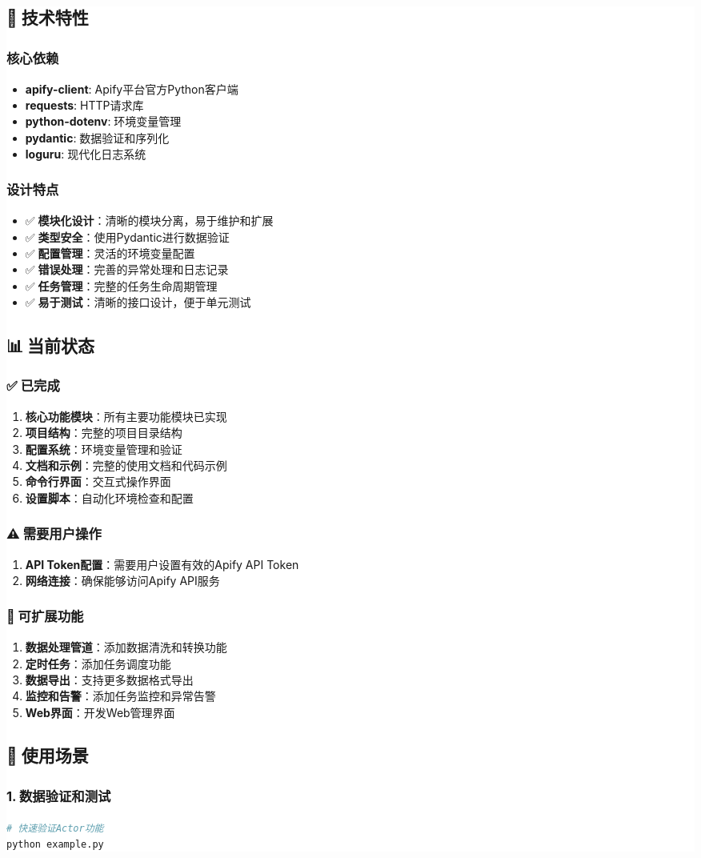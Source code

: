 
## 🔧 技术特性

### 核心依赖

- **apify-client**: Apify平台官方Python客户端
- **requests**: HTTP请求库
- **python-dotenv**: 环境变量管理
- **pydantic**: 数据验证和序列化
- **loguru**: 现代化日志系统

### 设计特点

- ✅ **模块化设计**：清晰的模块分离，易于维护和扩展
- ✅ **类型安全**：使用Pydantic进行数据验证
- ✅ **配置管理**：灵活的环境变量配置
- ✅ **错误处理**：完善的异常处理和日志记录
- ✅ **任务管理**：完整的任务生命周期管理
- ✅ **易于测试**：清晰的接口设计，便于单元测试

## 📊 当前状态

### ✅ 已完成

1. **核心功能模块**：所有主要功能模块已实现
2. **项目结构**：完整的项目目录结构
3. **配置系统**：环境变量管理和验证
4. **文档和示例**：完整的使用文档和代码示例
5. **命令行界面**：交互式操作界面
6. **设置脚本**：自动化环境检查和配置

### ⚠️ 需要用户操作

1. **API Token配置**：需要用户设置有效的Apify API Token
2. **网络连接**：确保能够访问Apify API服务

### 🔄 可扩展功能

1. **数据处理管道**：添加数据清洗和转换功能
2. **定时任务**：添加任务调度功能
3. **数据导出**：支持更多数据格式导出
4. **监控和告警**：添加任务监控和异常告警
5. **Web界面**：开发Web管理界面

## 🎯 使用场景

### 1. 数据验证和测试

```bash
# 快速验证Actor功能
python example.py
```
